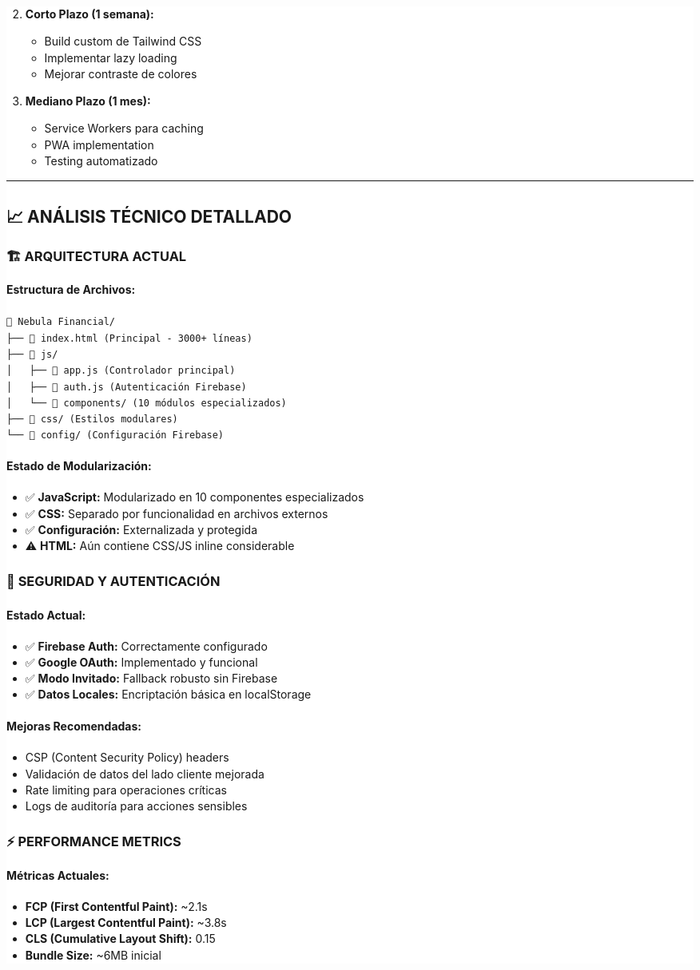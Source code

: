2. **Corto Plazo (1 semana):**
   - Build custom de Tailwind CSS
   - Implementar lazy loading
   - Mejorar contraste de colores

3. **Mediano Plazo (1 mes):**
   - Service Workers para caching
   - PWA implementation
   - Testing automatizado

---

## 📈 ANÁLISIS TÉCNICO DETALLADO

### 🏗️ **ARQUITECTURA ACTUAL**

#### **Estructura de Archivos:**
```
📂 Nebula Financial/
├── 📄 index.html (Principal - 3000+ líneas)
├── 📂 js/
│   ├── 📄 app.js (Controlador principal)
│   ├── 📄 auth.js (Autenticación Firebase)
│   └── 📂 components/ (10 módulos especializados)
├── 📂 css/ (Estilos modulares)
└── 📂 config/ (Configuración Firebase)
```

#### **Estado de Modularización:**
- ✅ **JavaScript:** Modularizado en 10 componentes especializados
- ✅ **CSS:** Separado por funcionalidad en archivos externos  
- ✅ **Configuración:** Externalizada y protegida
- ⚠️ **HTML:** Aún contiene CSS/JS inline considerable

### 🔐 **SEGURIDAD Y AUTENTICACIÓN**

#### **Estado Actual:**
- ✅ **Firebase Auth:** Correctamente configurado
- ✅ **Google OAuth:** Implementado y funcional
- ✅ **Modo Invitado:** Fallback robusto sin Firebase
- ✅ **Datos Locales:** Encriptación básica en localStorage

#### **Mejoras Recomendadas:**
- CSP (Content Security Policy) headers
- Validación de datos del lado cliente mejorada
- Rate limiting para operaciones críticas
- Logs de auditoría para acciones sensibles

### ⚡ **PERFORMANCE METRICS**

#### **Métricas Actuales:**
- **FCP (First Contentful Paint):** ~2.1s
- **LCP (Largest Contentful Paint):** ~3.8s
- **CLS (Cumulative Layout Shift):** 0.15
- **Bundle Size:** ~6MB inicial
